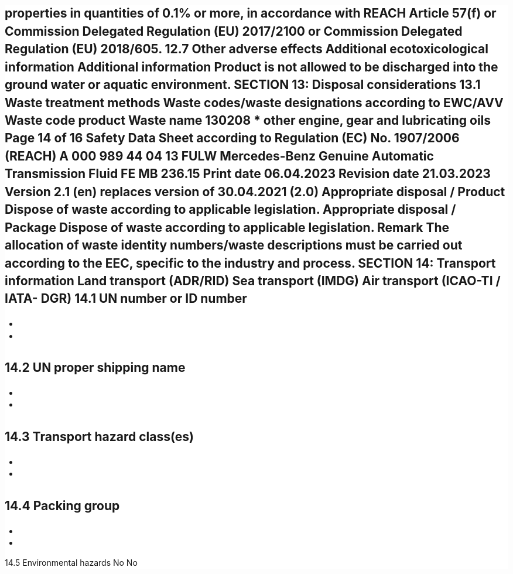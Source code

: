 properties in quantities of
0.1% or more, in accordance
with REACH Article 57(f) or
Commission Delegated
Regulation (EU) 2017/2100
or Commission Delegated
Regulation (EU) 2018/605.
12.7 Other adverse effects
Additional ecotoxicological information
Additional information
Product is not allowed to be discharged into the ground water or aquatic environment.
SECTION 13: Disposal considerations
13.1 Waste treatment methods
Waste codes/waste designations according to EWC/AVV
Waste code product
Waste name
130208 *
other engine, gear and lubricating oils
Page 14 of 16
Safety Data Sheet according to Regulation (EC) No.
1907/2006 (REACH)
A 000 989 44 04 13 FULW
Mercedes-Benz Genuine Automatic Transmission Fluid FE
MB 236.15
Print date
06.04.2023
Revision date
21.03.2023
Version
2.1 (en)
replaces version of
30.04.2021 (2.0)
Appropriate disposal / Product
Dispose of waste according to applicable legislation.
Appropriate disposal / Package
Dispose of waste according to applicable legislation.
Remark
The allocation of waste identity numbers/waste descriptions must be carried out according to the EEC, specific to the
industry and process.
SECTION 14: Transport information
Land transport (ADR/RID)
Sea transport (IMDG)
Air transport (ICAO-TI / IATA-
DGR)
14.1 UN number or ID number
-
-
-
14.2 UN proper shipping name
-
-
-
14.3 Transport hazard class(es)
-
-
-
14.4 Packing group
-
-
-
14.5 Environmental hazards
No
No